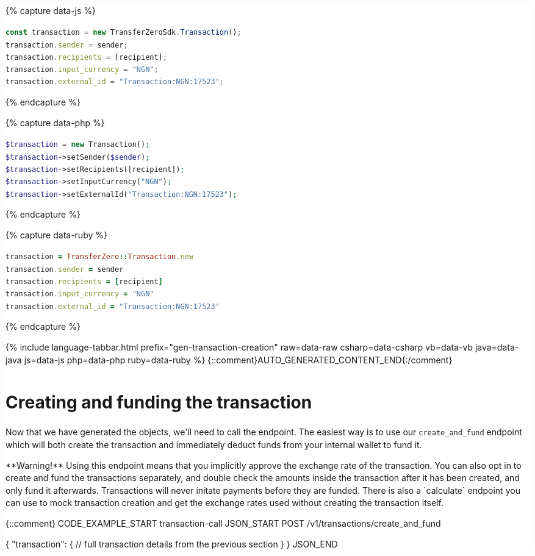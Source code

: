 {% capture data-js %}
```js
const transaction = new TransferZeroSdk.Transaction();
transaction.sender = sender;
transaction.recipients = [recipient];
transaction.input_currency = "NGN";
transaction.external_id = "Transaction:NGN:17523";
```
{% endcapture %}

{% capture data-php %}
```php
$transaction = new Transaction();
$transaction->setSender($sender);
$transaction->setRecipients([recipient]);
$transaction->setInputCurrency("NGN");
$transaction->setExternalId("Transaction:NGN:17523");
```
{% endcapture %}

{% capture data-ruby %}
```ruby
transaction = TransferZero::Transaction.new
transaction.sender = sender
transaction.recipients = [recipient]
transaction.input_currency = "NGN"
transaction.external_id = "Transaction:NGN:17523"
```
{% endcapture %}

{% include language-tabbar.html prefix="gen-transaction-creation" raw=data-raw csharp=data-csharp vb=data-vb java=data-java js=data-js php=data-php ruby=data-ruby %}
{::comment}AUTO_GENERATED_CONTENT_END{:/comment}
# Creating and funding the transaction

Now that we have generated the objects, we'll need to call the endpoint. The easiest way is to use our `create_and_fund` endpoint which will both create the transaction and immediately deduct funds from your internal wallet to fund it.

<div class="alert alert-warning" markdown="1">
**Warning!** Using this endpoint means that you implicitly approve the exchange rate of the transaction. You can also opt in to create and fund the transactions separately, and double check the amounts inside the transaction after it has been created, and only fund it afterwards. Transactions will never initate payments before they are funded. There is also a `calculate` endpoint you can use to mock transaction creation and get the exchange rates used without creating the transaction itself.
</div>

{::comment}
CODE_EXAMPLE_START transaction-call
JSON_START
POST /v1/transactions/create_and_fund

{
    "transaction": {
        // full transaction details from the previous section
    }
}
JSON_END
